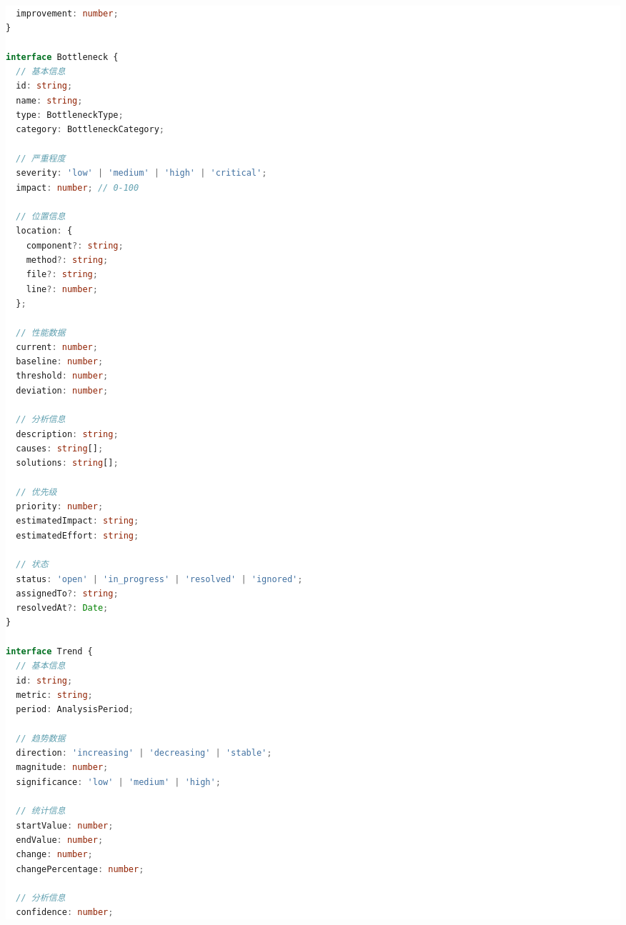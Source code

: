 ```typescript
  improvement: number;
}

interface Bottleneck {
  // 基本信息
  id: string;
  name: string;
  type: BottleneckType;
  category: BottleneckCategory;
  
  // 严重程度
  severity: 'low' | 'medium' | 'high' | 'critical';
  impact: number; // 0-100
  
  // 位置信息
  location: {
    component?: string;
    method?: string;
    file?: string;
    line?: number;
  };
  
  // 性能数据
  current: number;
  baseline: number;
  threshold: number;
  deviation: number;
  
  // 分析信息
  description: string;
  causes: string[];
  solutions: string[];
  
  // 优先级
  priority: number;
  estimatedImpact: string;
  estimatedEffort: string;
  
  // 状态
  status: 'open' | 'in_progress' | 'resolved' | 'ignored';
  assignedTo?: string;
  resolvedAt?: Date;
}

interface Trend {
  // 基本信息
  id: string;
  metric: string;
  period: AnalysisPeriod;
  
  // 趋势数据
  direction: 'increasing' | 'decreasing' | 'stable';
  magnitude: number;
  significance: 'low' | 'medium' | 'high';
  
  // 统计信息
  startValue: number;
  endValue: number;
  change: number;
  changePercentage: number;
  
  // 分析信息
  confidence: number;
```